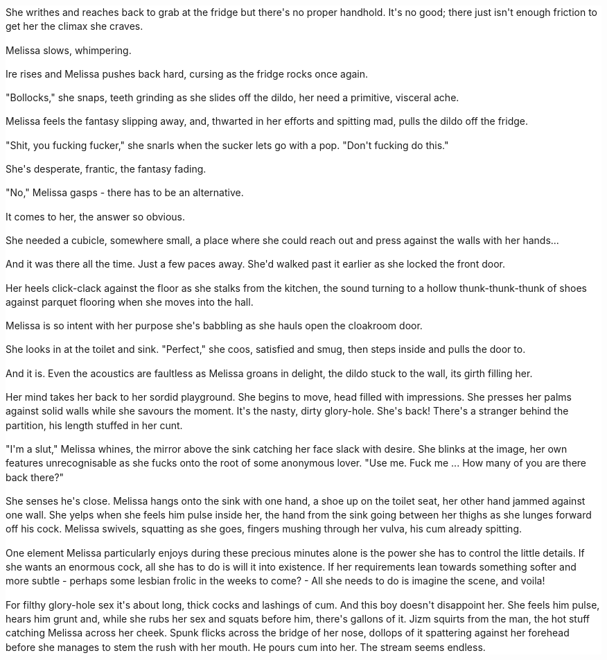 She writhes and reaches back to grab at the fridge but there's no proper handhold. It's no good; there just isn't enough friction to get her the climax she craves. 

Melissa slows, whimpering. 

Ire rises and Melissa pushes back hard, cursing as the fridge rocks once again. 

"Bollocks," she snaps, teeth grinding as she slides off the dildo, her need a primitive, visceral ache. 

Melissa feels the fantasy slipping away, and, thwarted in her efforts and spitting mad, pulls the dildo off the fridge. 

"Shit, you fucking fucker," she snarls when the sucker lets go with a pop. "Don't fucking do this." 

She's desperate, frantic, the fantasy fading. 

"No," Melissa gasps - there has to be an alternative. 

It comes to her, the answer so obvious. 

She needed a cubicle, somewhere small, a place where she could reach out and press against the walls with her hands... 

And it was there all the time. Just a few paces away. She'd walked past it earlier as she locked the front door. 

Her heels click-clack against the floor as she stalks from the kitchen, the sound turning to a hollow thunk-thunk-thunk of shoes against parquet flooring when she moves into the hall. 

Melissa is so intent with her purpose she's babbling as she hauls open the cloakroom door. 

She looks in at the toilet and sink. "Perfect," she coos, satisfied and smug, then steps inside and pulls the door to. 

And it is. Even the acoustics are faultless as Melissa groans in delight, the dildo stuck to the wall, its girth filling her. 

Her mind takes her back to her sordid playground. She begins to move, head filled with impressions. She presses her palms against solid walls while she savours the moment. It's the nasty, dirty glory-hole. She's back! There's a stranger behind the partition, his length stuffed in her cunt. 

"I'm a slut," Melissa whines, the mirror above the sink catching her face slack with desire. She blinks at the image, her own features unrecognisable as she fucks onto the root of some anonymous lover. "Use me. Fuck me ... How many of you are there back there?" 

She senses he's close. Melissa hangs onto the sink with one hand, a shoe up on the toilet seat, her other hand jammed against one wall. She yelps when she feels him pulse inside her, the hand from the sink going between her thighs as she lunges forward off his cock. Melissa swivels, squatting as she goes, fingers mushing through her vulva, his cum already spitting. 

One element Melissa particularly enjoys during these precious minutes alone is the power she has to control the little details. If she wants an enormous cock, all she has to do is will it into existence. If her requirements lean towards something softer and more subtle - perhaps some lesbian frolic in the weeks to come? - All she needs to do is imagine the scene, and voila! 

For filthy glory-hole sex it's about long, thick cocks and lashings of cum. And this boy doesn't disappoint her. She feels him pulse, hears him grunt and, while she rubs her sex and squats before him, there's gallons of it. Jizm squirts from the man, the hot stuff catching Melissa across her cheek. Spunk flicks across the bridge of her nose, dollops of it spattering against her forehead before she manages to stem the rush with her mouth. He pours cum into her. The stream seems endless. 
